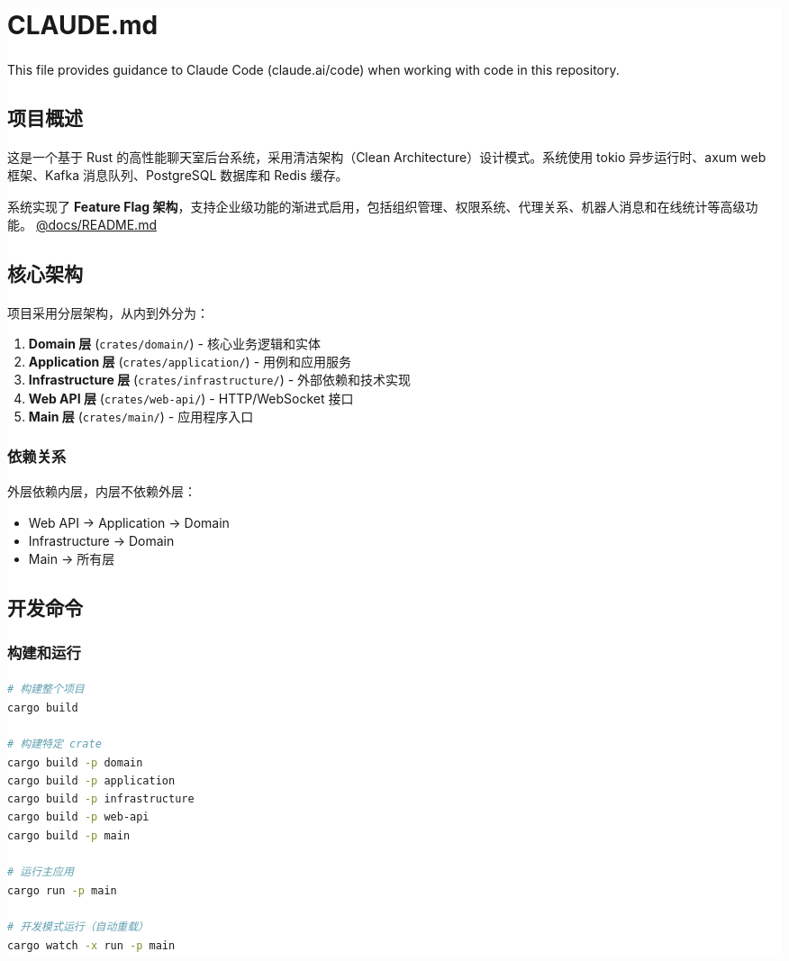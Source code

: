 # CLAUDE.md

This file provides guidance to Claude Code (claude.ai/code) when working with code in this repository.

## 项目概述

这是一个基于 Rust 的高性能聊天室后台系统，采用清洁架构（Clean Architecture）设计模式。系统使用 tokio 异步运行时、axum web 框架、Kafka 消息队列、PostgreSQL 数据库和 Redis 缓存。

系统实现了 **Feature Flag 架构**，支持企业级功能的渐进式启用，包括组织管理、权限系统、代理关系、机器人消息和在线统计等高级功能。
[@docs/README.md](./docs/README.md)

## 核心架构

项目采用分层架构，从内到外分为：

1. **Domain 层** (`crates/domain/`) - 核心业务逻辑和实体
2. **Application 层** (`crates/application/`) - 用例和应用服务  
3. **Infrastructure 层** (`crates/infrastructure/`) - 外部依赖和技术实现
4. **Web API 层** (`crates/web-api/`) - HTTP/WebSocket 接口
5. **Main 层** (`crates/main/`) - 应用程序入口

### 依赖关系

外层依赖内层，内层不依赖外层：

- Web API → Application → Domain
- Infrastructure → Domain  
- Main → 所有层

## 开发命令

### 构建和运行

```bash
# 构建整个项目
cargo build

# 构建特定 crate
cargo build -p domain
cargo build -p application
cargo build -p infrastructure
cargo build -p web-api
cargo build -p main

# 运行主应用
cargo run -p main

# 开发模式运行（自动重载）
cargo watch -x run -p main
```
